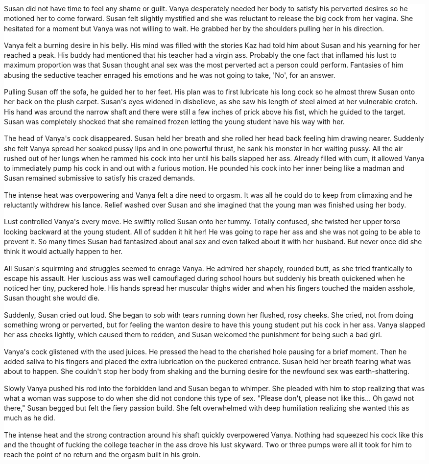Susan did not have time to feel any shame or guilt. Vanya desperately needed her body to satisfy his perverted desires so he motioned her to come forward. Susan felt slightly mystified and she was reluctant to release the big cock from her vagina. She hesitated for a moment but Vanya was not willing to wait. He grabbed her by the shoulders pulling her in his direction. 

Vanya felt a burning desire in his belly. His mind was filled with the stories Kaz had told him about Susan and his yearning for her reached a peak. His buddy had mentioned that his teacher had a virgin ass. Probably the one fact that inflamed his lust to maximum proportion was that Susan thought anal sex was the most perverted act a person could perform. Fantasies of him abusing the seductive teacher enraged his emotions and he was not going to take, 'No', for an answer. 

Pulling Susan off the sofa, he guided her to her feet. His plan was to first lubricate his long cock so he almost threw Susan onto her back on the plush carpet. Susan's eyes widened in disbelieve, as she saw his length of steel aimed at her vulnerable crotch. His hand was around the narrow shaft and there were still a few inches of prick above his fist, which he guided to the target. Susan was completely shocked that she remained frozen letting the young student have his way with her. 

The head of Vanya's cock disappeared. Susan held her breath and she rolled her head back feeling him drawing nearer. Suddenly she felt Vanya spread her soaked pussy lips and in one powerful thrust, he sank his monster in her waiting pussy. All the air rushed out of her lungs when he rammed his cock into her until his balls slapped her ass. Already filled with cum, it allowed Vanya to immediately pump his cock in and out with a furious motion. He pounded his cock into her inner being like a madman and Susan remained submissive to satisfy his crazed demands. 

The intense heat was overpowering and Vanya felt a dire need to orgasm. It was all he could do to keep from climaxing and he reluctantly withdrew his lance. Relief washed over Susan and she imagined that the young man was finished using her body. 

Lust controlled Vanya's every move. He swiftly rolled Susan onto her tummy. Totally confused, she twisted her upper torso looking backward at the young student. All of sudden it hit her! He was going to rape her ass and she was not going to be able to prevent it. So many times Susan had fantasized about anal sex and even talked about it with her husband. But never once did she think it would actually happen to her. 

All Susan's squirming and struggles seemed to enrage Vanya. He admired her shapely, rounded butt, as she tried frantically to escape his assault. Her luscious ass was well camouflaged during school hours but suddenly his breath quickened when he noticed her tiny, puckered hole. His hands spread her muscular thighs wider and when his fingers touched the maiden asshole, Susan thought she would die. 

Suddenly, Susan cried out loud. She began to sob with tears running down her flushed, rosy cheeks. She cried, not from doing something wrong or perverted, but for feeling the wanton desire to have this young student put his cock in her ass. Vanya slapped her ass cheeks lightly, which caused them to redden, and Susan welcomed the punishment for being such a bad girl. 

Vanya's cock glistened with the used juices. He pressed the head to the cherished hole pausing for a brief moment. Then he added saliva to his fingers and placed the extra lubrication on the puckered entrance. Susan held her breath fearing what was about to happen. She couldn't stop her body from shaking and the burning desire for the newfound sex was earth-shattering. 

Slowly Vanya pushed his rod into the forbidden land and Susan began to whimper. She pleaded with him to stop realizing that was what a woman was suppose to do when she did not condone this type of sex. "Please don't, please not like this... Oh gawd not there," Susan begged but felt the fiery passion build. She felt overwhelmed with deep humiliation realizing she wanted this as much as he did. 

The intense heat and the strong contraction around his shaft quickly overpowered Vanya. Nothing had squeezed his cock like this and the thought of fucking the college teacher in the ass drove his lust skyward. Two or three pumps were all it took for him to reach the point of no return and the orgasm built in his groin. 

